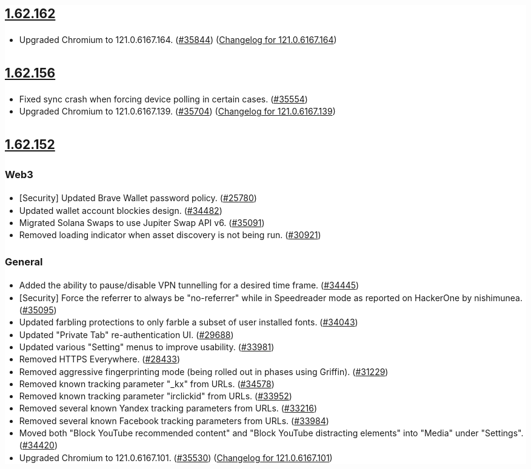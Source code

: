 ## [1.62.162](https://github.com/luxxle/brave-browser/releases/tag/v1.62.162)

 - Upgraded Chromium to 121.0.6167.164. ([#35844](https://github.com/luxxle/brave-browser/issues/35844)) ([Changelog for 121.0.6167.164](https://chromium.googlesource.com/chromium/src/+log/121.0.6167.139..121.0.6167.164?pretty=fuller&n=1000))

## [1.62.156](https://github.com/luxxle/brave-browser/releases/tag/v1.62.156)

 - Fixed sync crash when forcing device polling in certain cases. ([#35554](https://github.com/luxxle/brave-browser/issues/35554))
 - Upgraded Chromium to 121.0.6167.139. ([#35704](https://github.com/luxxle/brave-browser/issues/35704)) ([Changelog for 121.0.6167.139](https://chromium.googlesource.com/chromium/src/+log/121.0.6167.85..121.0.6167.139?pretty=fuller&n=1000))

## [1.62.152](https://github.com/luxxle/brave-browser/releases/tag/v1.62.152)

### Web3

 - [Security] Updated Brave Wallet password policy. ([#25780](https://github.com/luxxle/brave-browser/issues/25780))
 - Updated wallet account blockies design. ([#34482](https://github.com/luxxle/brave-browser/issues/34482))
 - Migrated Solana Swaps to use Jupiter Swap API v6. ([#35091](https://github.com/luxxle/brave-browser/issues/35091))
 - Removed loading indicator when asset discovery is not being run. ([#30921](https://github.com/luxxle/brave-browser/issues/30921))

### General
 
 - Added the ability to pause/disable VPN tunnelling for a desired time frame. ([#34445](https://github.com/luxxle/brave-browser/issues/34445))
 - [Security] Force the referrer to always be "no-referrer" while in Speedreader mode as reported on HackerOne by nishimunea. ([#35095](https://github.com/luxxle/brave-browser/issues/35095))
 - Updated farbling protections to only farble a subset of user installed fonts. ([#34043](https://github.com/luxxle/brave-browser/issues/34043))
 - Updated "Private Tab" re-authentication UI. ([#29688](https://github.com/luxxle/brave-browser/issues/29688))
 - Updated various "Setting" menus to improve usability. ([#33981](https://github.com/luxxle/brave-browser/issues/33981))
 - Removed HTTPS Everywhere. ([#28433](https://github.com/luxxle/brave-browser/issues/28433))
 - Removed aggressive fingerprinting mode (being rolled out in phases using Griffin). ([#31229](https://github.com/luxxle/brave-browser/issues/31229))
 - Removed known tracking parameter "_kx" from URLs. ([#34578](https://github.com/luxxle/brave-browser/issues/34578))
 - Removed known tracking parameter "irclickid" from URLs. ([#33952](https://github.com/luxxle/brave-browser/issues/33952))
 - Removed several known Yandex tracking parameters from URLs. ([#33216](https://github.com/luxxle/brave-browser/issues/33216))
 - Removed several known Facebook tracking parameters from URLs. ([#33984](https://github.com/luxxle/brave-browser/issues/33984))
 - Moved both "Block YouTube recommended content" and "Block YouTube distracting elements" into "Media" under "Settings". ([#34420](https://github.com/luxxle/brave-browser/issues/34420))
 - Upgraded Chromium to 121.0.6167.101. ([#35530](https://github.com/luxxle/brave-browser/issues/35530)) ([Changelog for 121.0.6167.101](https://chromium.googlesource.com/chromium/src/+log/120.0.6099.234..121.0.6167.101?pretty=fuller&n=1000))
